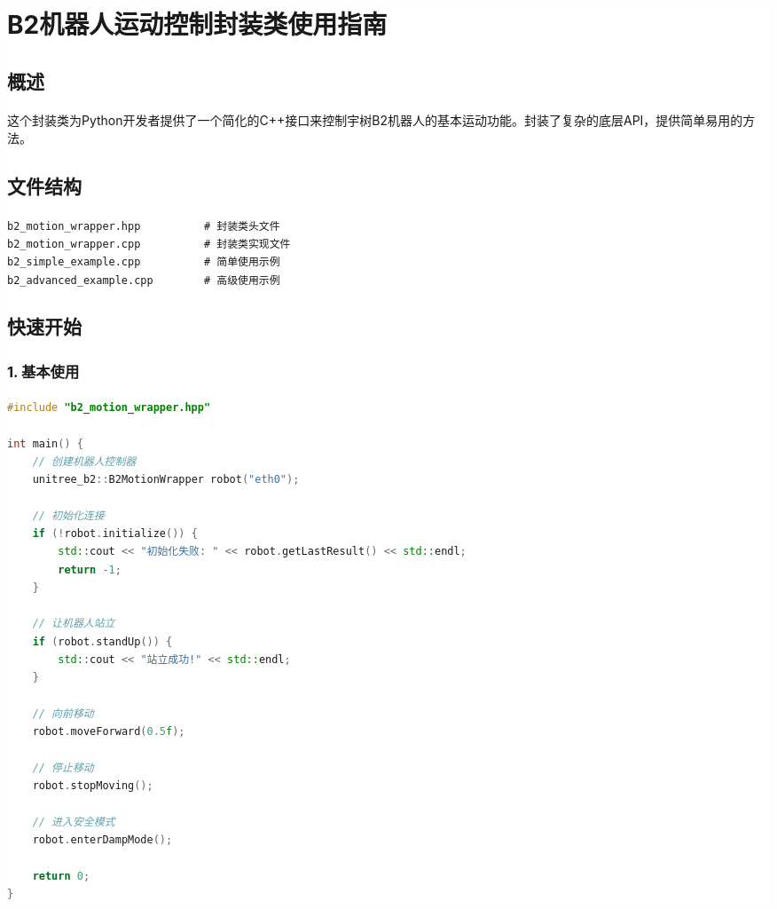 # B2机器人运动控制封装类使用指南

## 概述

这个封装类为Python开发者提供了一个简化的C++接口来控制宇树B2机器人的基本运动功能。封装了复杂的底层API，提供简单易用的方法。

## 文件结构

```
b2_motion_wrapper.hpp          # 封装类头文件
b2_motion_wrapper.cpp          # 封装类实现文件
b2_simple_example.cpp          # 简单使用示例
b2_advanced_example.cpp        # 高级使用示例
```

## 快速开始

### 1. 基本使用

```cpp
#include "b2_motion_wrapper.hpp"

int main() {
    // 创建机器人控制器
    unitree_b2::B2MotionWrapper robot("eth0");
    
    // 初始化连接
    if (!robot.initialize()) {
        std::cout << "初始化失败: " << robot.getLastResult() << std::endl;
        return -1;
    }
    
    // 让机器人站立
    if (robot.standUp()) {
        std::cout << "站立成功!" << std::endl;
    }
    
    // 向前移动
    robot.moveForward(0.5f);
    
    // 停止移动
    robot.stopMoving();
    
    // 进入安全模式
    robot.enterDampMode();
    
    return 0;
}
```
